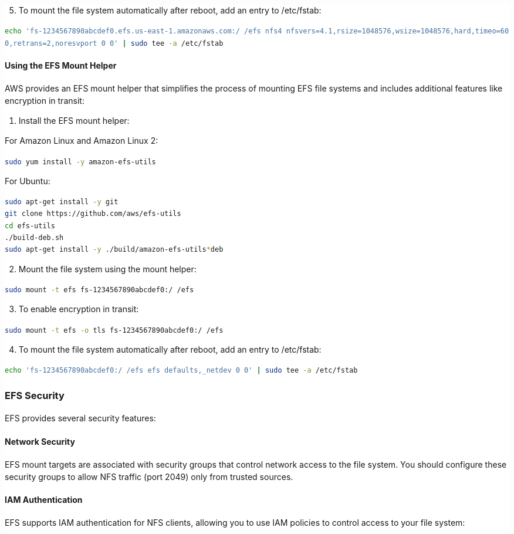 5. To mount the file system automatically after reboot, add an entry to /etc/fstab:

```bash
echo 'fs-1234567890abcdef0.efs.us-east-1.amazonaws.com:/ /efs nfs4 nfsvers=4.1,rsize=1048576,wsize=1048576,hard,timeo=600,retrans=2,noresvport 0 0' | sudo tee -a /etc/fstab
```

#### Using the EFS Mount Helper

AWS provides an EFS mount helper that simplifies the process of mounting EFS file systems and includes additional features like encryption in transit:

1. Install the EFS mount helper:

For Amazon Linux and Amazon Linux 2:

```bash
sudo yum install -y amazon-efs-utils
```

For Ubuntu:

```bash
sudo apt-get install -y git
git clone https://github.com/aws/efs-utils
cd efs-utils
./build-deb.sh
sudo apt-get install -y ./build/amazon-efs-utils*deb
```

2. Mount the file system using the mount helper:

```bash
sudo mount -t efs fs-1234567890abcdef0:/ /efs
```

3. To enable encryption in transit:

```bash
sudo mount -t efs -o tls fs-1234567890abcdef0:/ /efs
```

4. To mount the file system automatically after reboot, add an entry to /etc/fstab:

```bash
echo 'fs-1234567890abcdef0:/ /efs efs defaults,_netdev 0 0' | sudo tee -a /etc/fstab
```

### EFS Security

EFS provides several security features:

#### Network Security

EFS mount targets are associated with security groups that control network access to the file system. You should configure these security groups to allow NFS traffic (port 2049) only from trusted sources.

#### IAM Authentication

EFS supports IAM authentication for NFS clients, allowing you to use IAM policies to control access to your file system:
